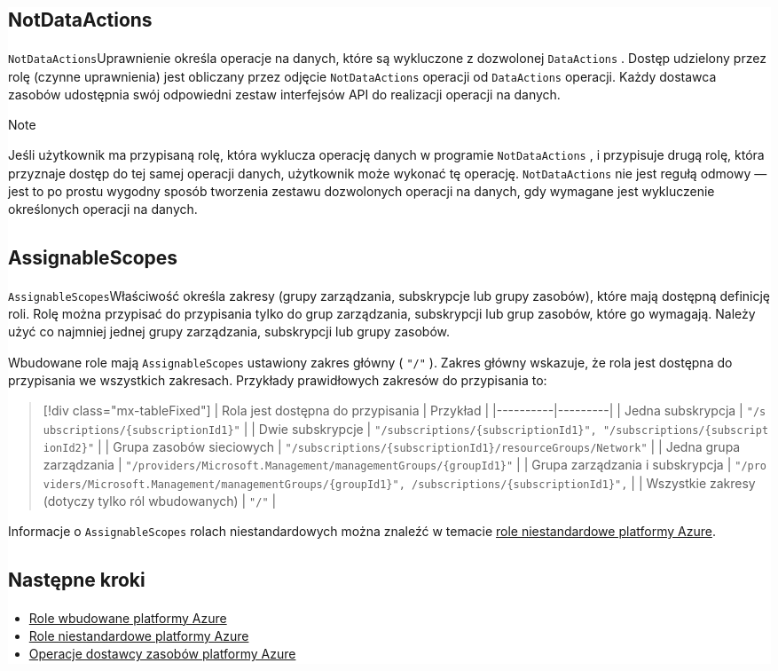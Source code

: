 ## <a name="notdataactions"></a>NotDataActions

`NotDataActions`Uprawnienie określa operacje na danych, które są wykluczone z dozwolonej `DataActions` . Dostęp udzielony przez rolę (czynne uprawnienia) jest obliczany przez odjęcie `NotDataActions` operacji od `DataActions` operacji. Każdy dostawca zasobów udostępnia swój odpowiedni zestaw interfejsów API do realizacji operacji na danych.

> [!NOTE]
> Jeśli użytkownik ma przypisaną rolę, która wyklucza operację danych w programie `NotDataActions` , i przypisuje drugą rolę, która przyznaje dostęp do tej samej operacji danych, użytkownik może wykonać tę operację. `NotDataActions` nie jest regułą odmowy — jest to po prostu wygodny sposób tworzenia zestawu dozwolonych operacji na danych, gdy wymagane jest wykluczenie określonych operacji na danych.
>

## <a name="assignablescopes"></a>AssignableScopes

`AssignableScopes`Właściwość określa zakresy (grupy zarządzania, subskrypcje lub grupy zasobów), które mają dostępną definicję roli. Rolę można przypisać do przypisania tylko do grup zarządzania, subskrypcji lub grup zasobów, które go wymagają. Należy użyć co najmniej jednej grupy zarządzania, subskrypcji lub grupy zasobów.

Wbudowane role mają `AssignableScopes` ustawiony zakres główny ( `"/"` ). Zakres główny wskazuje, że rola jest dostępna do przypisania we wszystkich zakresach. Przykłady prawidłowych zakresów do przypisania to:

> [!div class="mx-tableFixed"]
> | Rola jest dostępna do przypisania | Przykład |
> |----------|---------|
> | Jedna subskrypcja | `"/subscriptions/{subscriptionId1}"` |
> | Dwie subskrypcje | `"/subscriptions/{subscriptionId1}", "/subscriptions/{subscriptionId2}"` |
> | Grupa zasobów sieciowych | `"/subscriptions/{subscriptionId1}/resourceGroups/Network"` |
> | Jedna grupa zarządzania | `"/providers/Microsoft.Management/managementGroups/{groupId1}"` |
> | Grupa zarządzania i subskrypcja | `"/providers/Microsoft.Management/managementGroups/{groupId1}", /subscriptions/{subscriptionId1}",` |
> | Wszystkie zakresy (dotyczy tylko ról wbudowanych) | `"/"` |

Informacje o `AssignableScopes` rolach niestandardowych można znaleźć w temacie [role niestandardowe platformy Azure](custom-roles.md).

## <a name="next-steps"></a>Następne kroki

* [Role wbudowane platformy Azure](built-in-roles.md)
* [Role niestandardowe platformy Azure](custom-roles.md)
* [Operacje dostawcy zasobów platformy Azure](resource-provider-operations.md)
